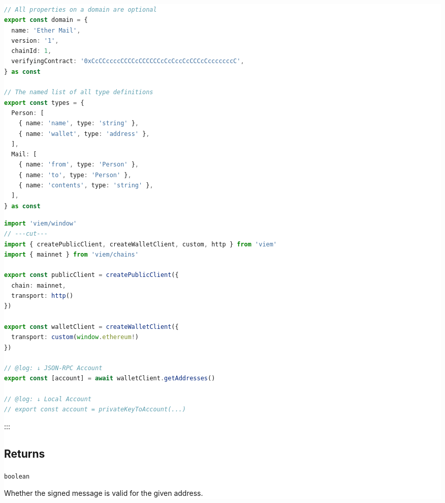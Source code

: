 ```ts twoslash [data.ts] filename="data.ts"
// All properties on a domain are optional
export const domain = {
  name: 'Ether Mail',
  version: '1',
  chainId: 1,
  verifyingContract: '0xCcCCccccCCCCcCCCCCCcCcCccCcCCCcCcccccccC',
} as const

// The named list of all type definitions
export const types = {
  Person: [
    { name: 'name', type: 'string' },
    { name: 'wallet', type: 'address' },
  ],
  Mail: [
    { name: 'from', type: 'Person' },
    { name: 'to', type: 'Person' },
    { name: 'contents', type: 'string' },
  ],
} as const
```

```ts twoslash [client.ts] filename="client.ts"
import 'viem/window'
// ---cut---
import { createPublicClient, createWalletClient, custom, http } from 'viem'
import { mainnet } from 'viem/chains'

export const publicClient = createPublicClient({
  chain: mainnet,
  transport: http()
})

export const walletClient = createWalletClient({
  transport: custom(window.ethereum!)
})

// @log: ↓ JSON-RPC Account
export const [account] = await walletClient.getAddresses()

// @log: ↓ Local Account
// export const account = privateKeyToAccount(...)
```

:::

## Returns

`boolean`

Whether the signed message is valid for the given address.
